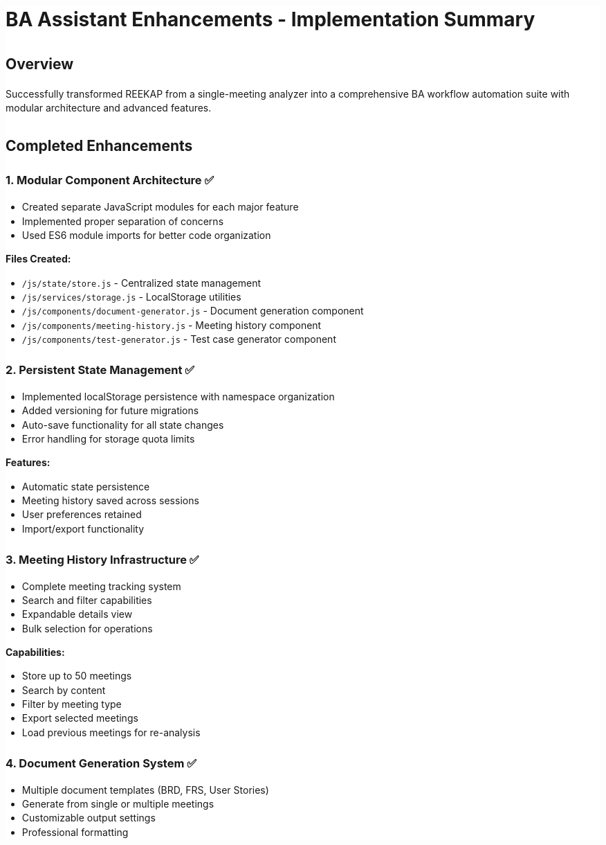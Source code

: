 # BA Assistant Enhancements - Implementation Summary

## Overview
Successfully transformed REEKAP from a single-meeting analyzer into a comprehensive BA workflow automation suite with modular architecture and advanced features.

## Completed Enhancements

### 1. Modular Component Architecture ✅
- Created separate JavaScript modules for each major feature
- Implemented proper separation of concerns
- Used ES6 module imports for better code organization

**Files Created:**
- `/js/state/store.js` - Centralized state management
- `/js/services/storage.js` - LocalStorage utilities
- `/js/components/document-generator.js` - Document generation component
- `/js/components/meeting-history.js` - Meeting history component
- `/js/components/test-generator.js` - Test case generator component

### 2. Persistent State Management ✅
- Implemented localStorage persistence with namespace organization
- Added versioning for future migrations
- Auto-save functionality for all state changes
- Error handling for storage quota limits

**Features:**
- Automatic state persistence
- Meeting history saved across sessions
- User preferences retained
- Import/export functionality

### 3. Meeting History Infrastructure ✅
- Complete meeting tracking system
- Search and filter capabilities
- Expandable details view
- Bulk selection for operations

**Capabilities:**
- Store up to 50 meetings
- Search by content
- Filter by meeting type
- Export selected meetings
- Load previous meetings for re-analysis

### 4. Document Generation System ✅
- Multiple document templates (BRD, FRS, User Stories)
- Generate from single or multiple meetings
- Customizable output settings
- Professional formatting
